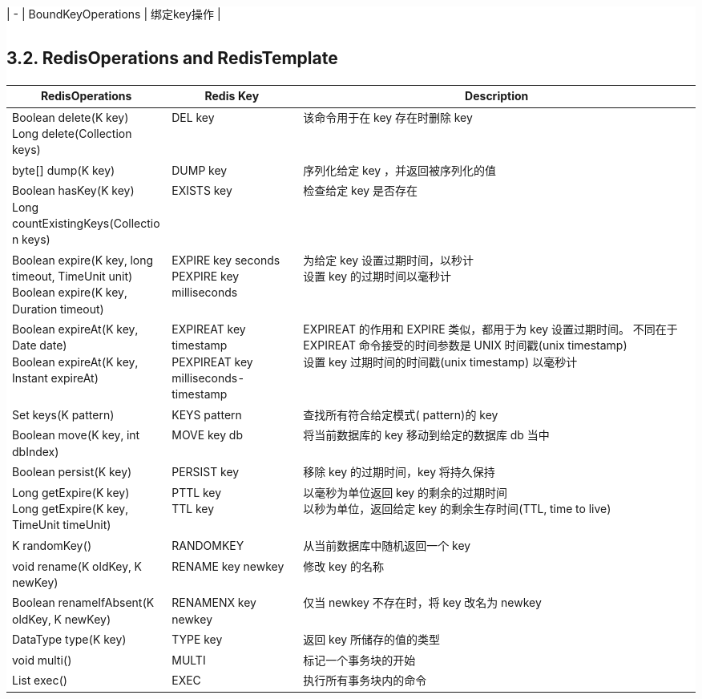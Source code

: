 | -                              | BoundKeyOperations              | 绑定key操作                                      |



## 3.2. RedisOperations and RedisTemplate

| RedisOperations                                                                               | Redis Key                                                      | Description                                                                                                                                                                         |
| --------------------------------------------------------------------------------------------- | -------------------------------------------------------------- | ----------------------------------------------------------------------------------------------------------------------------------------------------------------------------------- |
| Boolean delete(K key)<br>Long delete(Collection<K> keys)                                      | DEL key                                                        | 该命令用于在 key 存在时删除 key                                                                                                                                                     |
| byte[] dump(K key)                                                                            | DUMP key                                                       | 序列化给定 key ，并返回被序列化的值                                                                                                                                                 |
| Boolean hasKey(K key)<br>Long countExistingKeys(Collection<K> keys)                           | EXISTS key                                                     | 检查给定 key 是否存在                                                                                                                                                               |
| Boolean expire(K key, long timeout, TimeUnit unit)<br>Boolean expire(K key, Duration timeout) | EXPIRE key seconds<br>PEXPIRE key milliseconds                 | 为给定 key 设置过期时间，以秒计<br> 设置 key 的过期时间以毫秒计                                                                                                                     |
| Boolean expireAt(K key, Date date)<br>Boolean expireAt(K key, Instant expireAt)               | EXPIREAT key timestamp<br>PEXPIREAT key milliseconds-timestamp | EXPIREAT 的作用和 EXPIRE 类似，都用于为 key 设置过期时间。 不同在于 EXPIREAT 命令接受的时间参数是 UNIX 时间戳(unix timestamp)<br>设置 key 过期时间的时间戳(unix timestamp) 以毫秒计 |
| Set<K> keys(K pattern)                                                                        | KEYS pattern                                                   | 查找所有符合给定模式( pattern)的 key                                                                                                                                                |
| Boolean move(K key, int dbIndex)                                                              | MOVE key db                                                    | 将当前数据库的 key 移动到给定的数据库 db 当中                                                                                                                                       |
| Boolean persist(K key)                                                                        | PERSIST key                                                    | 移除 key 的过期时间，key 将持久保持                                                                                                                                                 |
| Long getExpire(K key)<br>Long getExpire(K key, TimeUnit timeUnit)                             | PTTL key<br>TTL key                                            | 以毫秒为单位返回 key 的剩余的过期时间<br> 以秒为单位，返回给定 key 的剩余生存时间(TTL, time to live)                                                                                |
| K randomKey()                                                                                 | RANDOMKEY                                                      | 从当前数据库中随机返回一个 key                                                                                                                                                      |
| void rename(K oldKey, K newKey)                                                               | RENAME key newkey                                              | 修改 key 的名称                                                                                                                                                                     |
| Boolean renameIfAbsent(K oldKey, K newKey)                                                    | RENAMENX key newkey                                            | 仅当 newkey 不存在时，将 key 改名为 newkey                                                                                                                                          |
| DataType type(K key)                                                                          | TYPE key                                                       | 返回 key 所储存的值的类型                                                                                                                                                           |
| void multi()                                                                                  | MULTI                                                          | 标记一个事务块的开始                                                                                                                                                                |
| List<Object> exec()                                                                           | EXEC                                                           | 执行所有事务块内的命令                                                                                                                                                              |